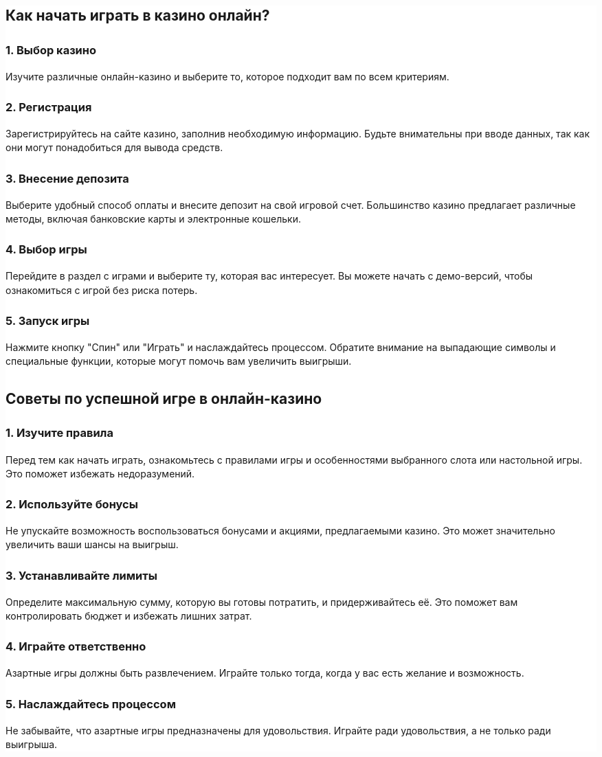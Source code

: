 ## Как начать играть в казино онлайн?

### 1. Выбор казино

Изучите различные онлайн-казино и выберите то, которое подходит вам по всем критериям.

### 2. Регистрация

Зарегистрируйтесь на сайте казино, заполнив необходимую информацию. Будьте внимательны при вводе данных, так как они могут понадобиться для вывода средств.

### 3. Внесение депозита

Выберите удобный способ оплаты и внесите депозит на свой игровой счет. Большинство казино предлагает различные методы, включая банковские карты и электронные кошельки.

### 4. Выбор игры

Перейдите в раздел с играми и выберите ту, которая вас интересует. Вы можете начать с демо-версий, чтобы ознакомиться с игрой без риска потерь.

### 5. Запуск игры

Нажмите кнопку "Спин" или "Играть" и наслаждайтесь процессом. Обратите внимание на выпадающие символы и специальные функции, которые могут помочь вам увеличить выигрыши.

## Советы по успешной игре в онлайн-казино

### 1. Изучите правила

Перед тем как начать играть, ознакомьтесь с правилами игры и особенностями выбранного слота или настольной игры. Это поможет избежать недоразумений.

### 2. Используйте бонусы

Не упускайте возможность воспользоваться бонусами и акциями, предлагаемыми казино. Это может значительно увеличить ваши шансы на выигрыш.

### 3. Устанавливайте лимиты

Определите максимальную сумму, которую вы готовы потратить, и придерживайтесь её. Это поможет вам контролировать бюджет и избежать лишних затрат.

### 4. Играйте ответственно

Азартные игры должны быть развлечением. Играйте только тогда, когда у вас есть желание и возможность.

### 5. Наслаждайтесь процессом

Не забывайте, что азартные игры предназначены для удовольствия. Играйте ради удовольствия, а не только ради выигрыша.
